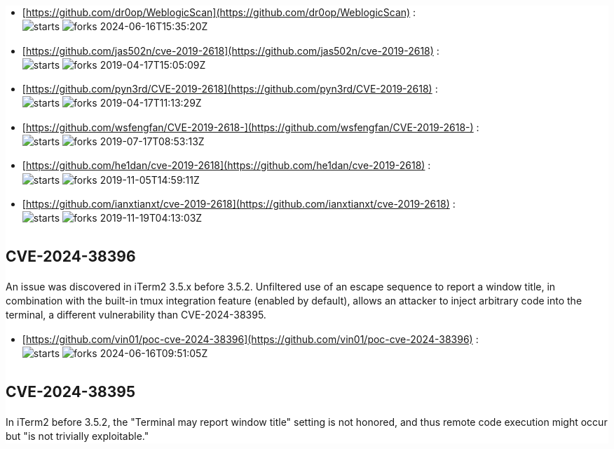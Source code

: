 - [https://github.com/dr0op/WeblogicScan](https://github.com/dr0op/WeblogicScan) :  
![starts](https://img.shields.io/github/stars/dr0op/WeblogicScan.svg) 
![forks](https://img.shields.io/github/forks/dr0op/WeblogicScan.svg) 
2024-06-16T15:35:20Z

- [https://github.com/jas502n/cve-2019-2618](https://github.com/jas502n/cve-2019-2618) :  
![starts](https://img.shields.io/github/stars/jas502n/cve-2019-2618.svg) 
![forks](https://img.shields.io/github/forks/jas502n/cve-2019-2618.svg) 
2019-04-17T15:05:09Z

- [https://github.com/pyn3rd/CVE-2019-2618](https://github.com/pyn3rd/CVE-2019-2618) :  
![starts](https://img.shields.io/github/stars/pyn3rd/CVE-2019-2618.svg) 
![forks](https://img.shields.io/github/forks/pyn3rd/CVE-2019-2618.svg) 
2019-04-17T11:13:29Z

- [https://github.com/wsfengfan/CVE-2019-2618-](https://github.com/wsfengfan/CVE-2019-2618-) :  
![starts](https://img.shields.io/github/stars/wsfengfan/CVE-2019-2618-.svg) 
![forks](https://img.shields.io/github/forks/wsfengfan/CVE-2019-2618-.svg) 
2019-07-17T08:53:13Z

- [https://github.com/he1dan/cve-2019-2618](https://github.com/he1dan/cve-2019-2618) :  
![starts](https://img.shields.io/github/stars/he1dan/cve-2019-2618.svg) 
![forks](https://img.shields.io/github/forks/he1dan/cve-2019-2618.svg) 
2019-11-05T14:59:11Z

- [https://github.com/ianxtianxt/cve-2019-2618](https://github.com/ianxtianxt/cve-2019-2618) :  
![starts](https://img.shields.io/github/stars/ianxtianxt/cve-2019-2618.svg) 
![forks](https://img.shields.io/github/forks/ianxtianxt/cve-2019-2618.svg) 
2019-11-19T04:13:03Z

## CVE-2024-38396
 An issue was discovered in iTerm2 3.5.x before 3.5.2. Unfiltered use of an escape sequence to report a window title, in combination with the built-in tmux integration feature (enabled by default), allows an attacker to inject arbitrary code into the terminal, a different vulnerability than CVE-2024-38395.

- [https://github.com/vin01/poc-cve-2024-38396](https://github.com/vin01/poc-cve-2024-38396) :  
![starts](https://img.shields.io/github/stars/vin01/poc-cve-2024-38396.svg) 
![forks](https://img.shields.io/github/forks/vin01/poc-cve-2024-38396.svg) 
2024-06-16T09:51:05Z

## CVE-2024-38395
 In iTerm2 before 3.5.2, the "Terminal may report window title" setting is not honored, and thus remote code execution might occur but "is not trivially exploitable."
